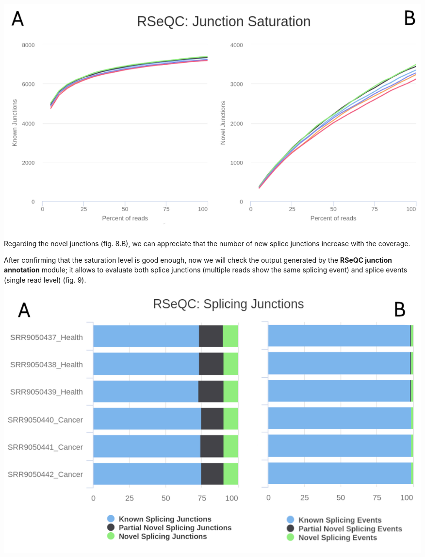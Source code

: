 ![Figure 08. RSeQC junction saturation plot](../../images/differential_isoform/rseqc_junction_saturation_plot.png "RSeQC junction saturation. Saturation is checked by re-sampling the alignments from the BAM file, and the splice junctions from each subset is detected (green) and and compared them to the reference model (grey).")

Regarding the novel junctions (fig. 8.B), we can appreciate that the number of new splice junctions increase with the coverage.

After confirming that the saturation level is good enough, now we will check the output generated by the **RSeQC junction annotation** module; it allows to evaluate both splice junctions (multiple reads show the same splicing event) and splice events (single read level) (fig. 9).

![Figure 09. RSeQC junction annotation plot](../../images/differential_isoform/rseqc_junction_annotation_junctions_plot.png "RSeQC junction annotation. The detected junctions and events are divided in three exclusive categories: known splicing junctions (blue), partial novel splicing junction (one of the splice site is novel) (grey) and new splicing junctions (green). Splice events refer to the number of times a RNA-read is spliced (A). Splice junctions correspond to multiple splicing events spanning the same intron.") 
